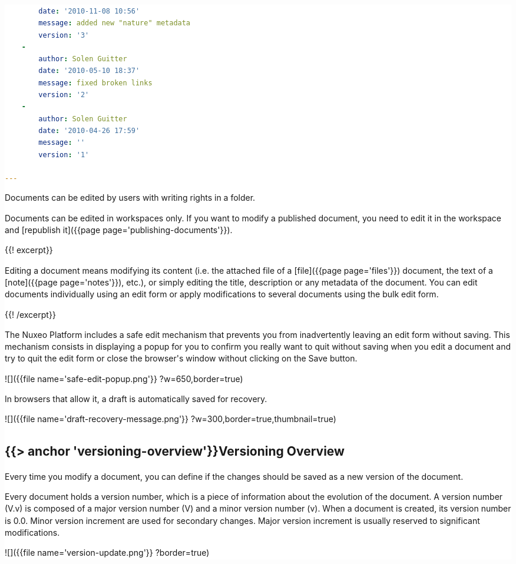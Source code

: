 ```yaml
        date: '2010-11-08 10:56'
        message: added new "nature" metadata
        version: '3'
    - 
        author: Solen Guitter
        date: '2010-05-10 18:37'
        message: fixed broken links
        version: '2'
    - 
        author: Solen Guitter
        date: '2010-04-26 17:59'
        message: ''
        version: '1'

---
```

Documents can be edited by users with writing rights in a folder.

Documents can be edited in workspaces only. If you want to modify a published document, you need to edit it in the workspace and [republish it]({{page page='publishing-documents'}}).

{{! excerpt}}

Editing a document means modifying its content (i.e. the attached file of a [file]({{page page='files'}}) document, the text of a [note]({{page page='notes'}}), etc.), or simply editing the title, description or any metadata of the document. You can edit documents individually using an edit form or apply modifications to several documents using the bulk edit form.

{{! /excerpt}}

The Nuxeo Platform includes a safe edit mechanism that prevents you from inadvertently&nbsp;leaving an edit form without saving. This mechanism consists in displaying a popup for you to confirm you really want to quit without saving when you edit a document and try to quit the edit form or close the browser's window without clicking on the Save button.

![]({{file name='safe-edit-popup.png'}} ?w=650,border=true)

In browsers that allow it, a draft is automatically saved for recovery.

![]({{file name='draft-recovery-message.png'}} ?w=300,border=true,thumbnail=true)

## {{> anchor 'versioning-overview'}}Versioning Overview

Every time you modify a document, you can define if the changes should be saved as a new version of the document.

Every document holds a version number, which is a piece of information about the evolution of the document. A version number (V.v) is composed of a major version number (V) and a minor version number (v). When a document is created, its version number is 0.0\. Minor version increment are used for secondary changes. Major version increment is usually reserved to significant modifications.

![]({{file name='version-update.png'}} ?border=true)
